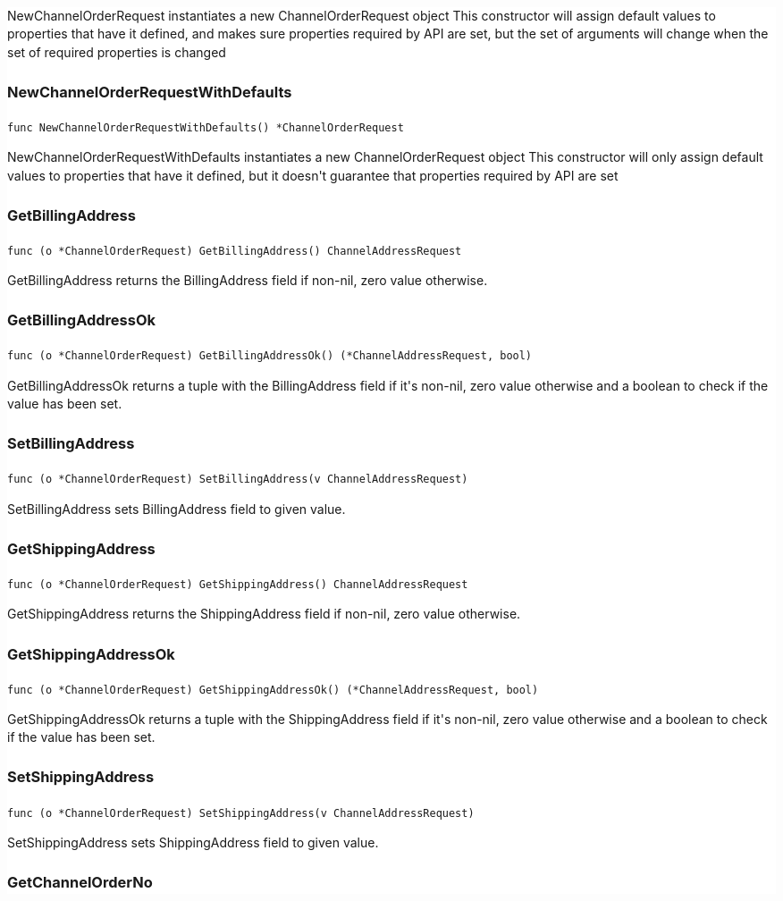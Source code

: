 NewChannelOrderRequest instantiates a new ChannelOrderRequest object
This constructor will assign default values to properties that have it defined,
and makes sure properties required by API are set, but the set of arguments
will change when the set of required properties is changed

### NewChannelOrderRequestWithDefaults

`func NewChannelOrderRequestWithDefaults() *ChannelOrderRequest`

NewChannelOrderRequestWithDefaults instantiates a new ChannelOrderRequest object
This constructor will only assign default values to properties that have it defined,
but it doesn't guarantee that properties required by API are set

### GetBillingAddress

`func (o *ChannelOrderRequest) GetBillingAddress() ChannelAddressRequest`

GetBillingAddress returns the BillingAddress field if non-nil, zero value otherwise.

### GetBillingAddressOk

`func (o *ChannelOrderRequest) GetBillingAddressOk() (*ChannelAddressRequest, bool)`

GetBillingAddressOk returns a tuple with the BillingAddress field if it's non-nil, zero value otherwise
and a boolean to check if the value has been set.

### SetBillingAddress

`func (o *ChannelOrderRequest) SetBillingAddress(v ChannelAddressRequest)`

SetBillingAddress sets BillingAddress field to given value.


### GetShippingAddress

`func (o *ChannelOrderRequest) GetShippingAddress() ChannelAddressRequest`

GetShippingAddress returns the ShippingAddress field if non-nil, zero value otherwise.

### GetShippingAddressOk

`func (o *ChannelOrderRequest) GetShippingAddressOk() (*ChannelAddressRequest, bool)`

GetShippingAddressOk returns a tuple with the ShippingAddress field if it's non-nil, zero value otherwise
and a boolean to check if the value has been set.

### SetShippingAddress

`func (o *ChannelOrderRequest) SetShippingAddress(v ChannelAddressRequest)`

SetShippingAddress sets ShippingAddress field to given value.


### GetChannelOrderNo
